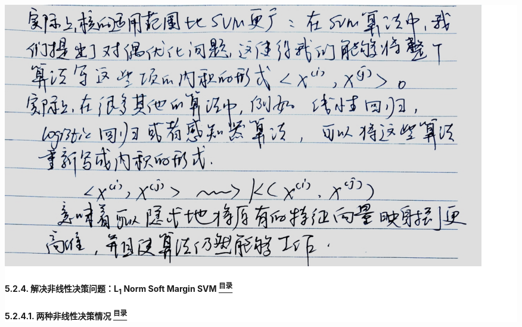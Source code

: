 <img src=/picture/Marchine-Learning-Stanford-AndrewNg-Note36-1.jpg width="800" />

<a name="svm-deal-with-unlinear-classification"><h4>5.2.4. 解决非线性决策问题：L<sub>1</sub> Norm Soft Margin SVM [<sup>目录</sup>](#content)</h4></a>

<a name="two-type-unlinear-classification"><h4>5.2.4.1. 两种非线性决策情况 [<sup>目录</sup>](#content)</h4></a>
